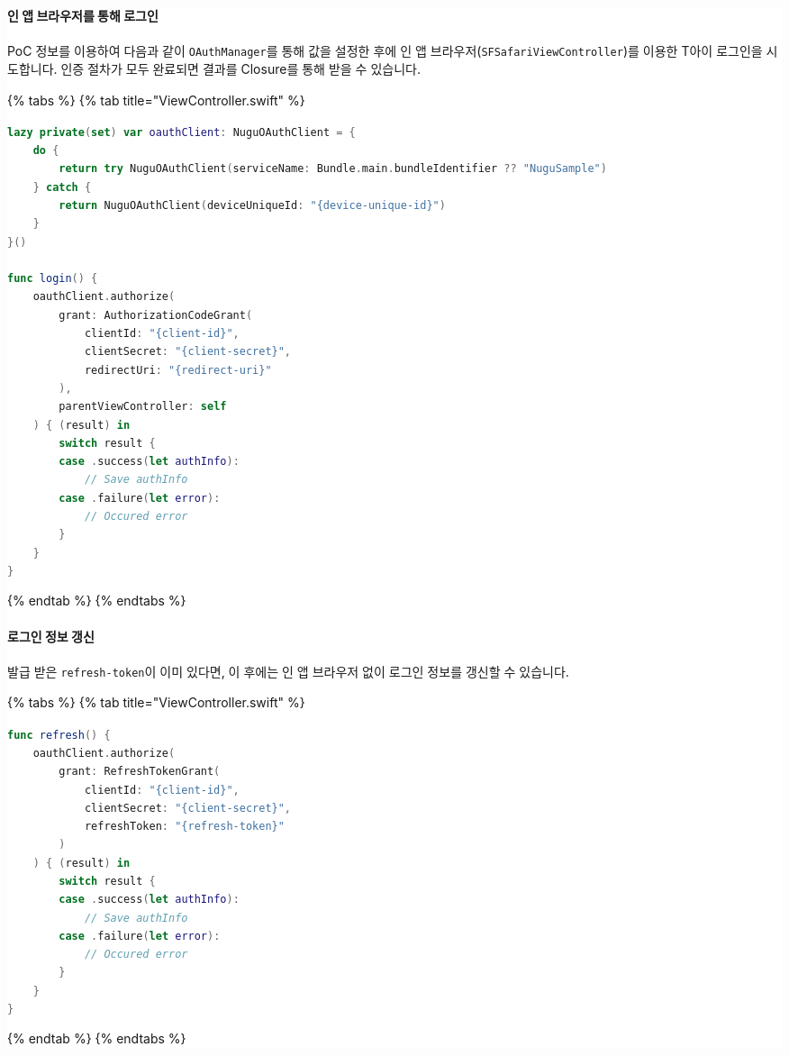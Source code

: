 #### 인 앱 브라우저를 통해 로그인

PoC 정보를 이용하여 다음과 같이 `OAuthManager`를 통해 값을 설정한 후에 인 앱 브라우저\(`SFSafariViewController`\)를 이용한 T아이 로그인을 시도합니다. 인증 절차가 모두 완료되면 결과를 Closure를 통해 받을 수 있습니다.

{% tabs %}
{% tab title="ViewController.swift" %}
```swift
lazy private(set) var oauthClient: NuguOAuthClient = {
    do {
        return try NuguOAuthClient(serviceName: Bundle.main.bundleIdentifier ?? "NuguSample")
    } catch {
        return NuguOAuthClient(deviceUniqueId: "{device-unique-id}")
    }
}()

func login() {
    oauthClient.authorize(
        grant: AuthorizationCodeGrant(
            clientId: "{client-id}",
            clientSecret: "{client-secret}",
            redirectUri: "{redirect-uri}"
        ),
        parentViewController: self
    ) { (result) in
        switch result {
        case .success(let authInfo):
            // Save authInfo
        case .failure(let error):
            // Occured error
        }
    }
}
```
{% endtab %}
{% endtabs %}

#### 로그인 정보 갱신

발급 받은 `refresh-token`이 이미 있다면, 이 후에는 인 앱 브라우저 없이 로그인 정보를 갱신할 수 있습니다.

{% tabs %}
{% tab title="ViewController.swift" %}
```swift
func refresh() {
    oauthClient.authorize(
        grant: RefreshTokenGrant(
            clientId: "{client-id}",
            clientSecret: "{client-secret}",
            refreshToken: "{refresh-token}"
        )
    ) { (result) in
        switch result {
        case .success(let authInfo):
            // Save authInfo
        case .failure(let error):
            // Occured error
        }
    }
}
```
{% endtab %}
{% endtabs %}
